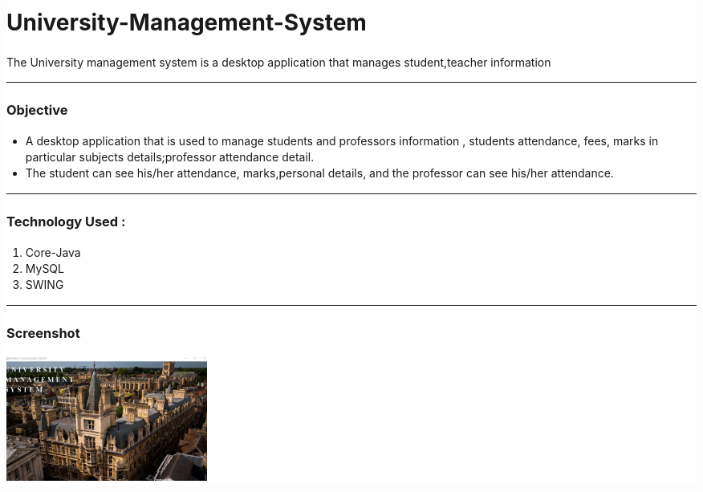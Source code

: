 # University-Management-System
The University management system is a desktop application that manages student,teacher information 

***

<h3>Objective</h3>
<ul>
    <li>A desktop application that is used to manage students and professors information , students attendance, fees, marks in particular subjects details;professor attendance detail.</li>
    <li>The student can see his/her attendance, marks,personal details, and the professor can see his/her attendance. </li>
</ul>

***

<h3> Technology Used : </h3>
<ol>
  <li>Core-Java</li>
  <li>MySQL </li> 
  <li>SWING </li>
</ol>

***

<h3>Screenshot</h3>
<div class="row">
      <img src="/Screenshots/img1.png" width="250" title="Home"></div>
